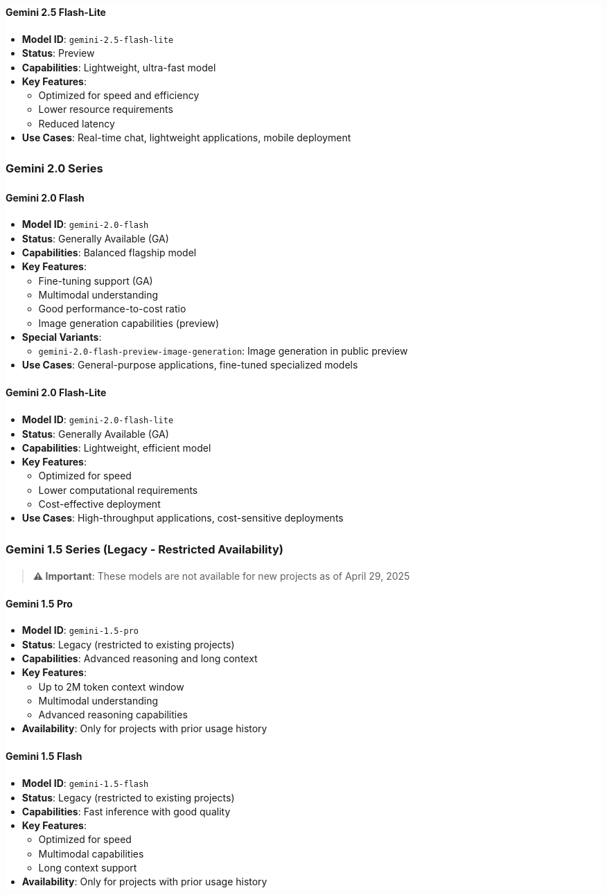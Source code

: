 #### Gemini 2.5 Flash-Lite
- **Model ID**: `gemini-2.5-flash-lite`
- **Status**: Preview
- **Capabilities**: Lightweight, ultra-fast model
- **Key Features**:
  - Optimized for speed and efficiency
  - Lower resource requirements
  - Reduced latency
- **Use Cases**: Real-time chat, lightweight applications, mobile deployment

### Gemini 2.0 Series

#### Gemini 2.0 Flash
- **Model ID**: `gemini-2.0-flash`
- **Status**: Generally Available (GA)
- **Capabilities**: Balanced flagship model
- **Key Features**:
  - Fine-tuning support (GA)
  - Multimodal understanding
  - Good performance-to-cost ratio
  - Image generation capabilities (preview)
- **Special Variants**:
  - `gemini-2.0-flash-preview-image-generation`: Image generation in public preview
- **Use Cases**: General-purpose applications, fine-tuned specialized models

#### Gemini 2.0 Flash-Lite
- **Model ID**: `gemini-2.0-flash-lite`
- **Status**: Generally Available (GA)
- **Capabilities**: Lightweight, efficient model
- **Key Features**:
  - Optimized for speed
  - Lower computational requirements
  - Cost-effective deployment
- **Use Cases**: High-throughput applications, cost-sensitive deployments

### Gemini 1.5 Series (Legacy - Restricted Availability)

> **⚠️ Important**: These models are not available for new projects as of April 29, 2025

#### Gemini 1.5 Pro
- **Model ID**: `gemini-1.5-pro`
- **Status**: Legacy (restricted to existing projects)
- **Capabilities**: Advanced reasoning and long context
- **Key Features**:
  - Up to 2M token context window
  - Multimodal understanding
  - Advanced reasoning capabilities
- **Availability**: Only for projects with prior usage history

#### Gemini 1.5 Flash
- **Model ID**: `gemini-1.5-flash`
- **Status**: Legacy (restricted to existing projects)
- **Capabilities**: Fast inference with good quality
- **Key Features**:
  - Optimized for speed
  - Multimodal capabilities
  - Long context support
- **Availability**: Only for projects with prior usage history
